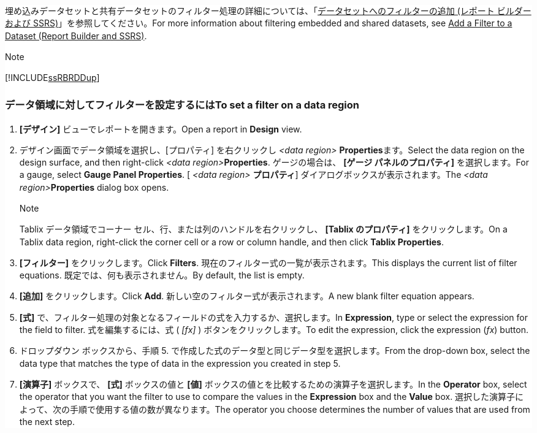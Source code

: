  <span data-ttu-id="6bf85-114">埋め込みデータセットと共有データセットのフィルター処理の詳細については、「[データセットへのフィルターの追加 (レポート ビルダーおよび SSRS)](../report-data/add-a-filter-to-a-dataset-report-builder-and-ssrs.md)」を参照してください。</span><span class="sxs-lookup"><span data-stu-id="6bf85-114">For more information about filtering embedded and shared datasets, see [Add a Filter to a Dataset &#40;Report Builder and SSRS&#41;](../report-data/add-a-filter-to-a-dataset-report-builder-and-ssrs.md).</span></span>  
  
> [!NOTE]  
>  [!INCLUDE[ssRBRDDup](../../includes/ssrbrddup-md.md)]  
  
### <a name="to-set-a-filter-on-a-data-region"></a><span data-ttu-id="6bf85-115">データ領域に対してフィルターを設定するには</span><span class="sxs-lookup"><span data-stu-id="6bf85-115">To set a filter on a data region</span></span>  
  
1.  <span data-ttu-id="6bf85-116">**[デザイン]** ビューでレポートを開きます。</span><span class="sxs-lookup"><span data-stu-id="6bf85-116">Open a report in **Design** view.</span></span>  
  
2.  <span data-ttu-id="6bf85-117">デザイン画面でデータ領域を選択し、[プロパティ] を右クリックし _\<data region>_ **Properties**ます。</span><span class="sxs-lookup"><span data-stu-id="6bf85-117">Select the data region on the design surface, and then right-click _\<data region>_**Properties**.</span></span> <span data-ttu-id="6bf85-118">ゲージの場合は、 **[ゲージ パネルのプロパティ]** を選択します。</span><span class="sxs-lookup"><span data-stu-id="6bf85-118">For a gauge, select **Gauge Panel Properties**.</span></span> <span data-ttu-id="6bf85-119">[ _\<data region>_ **プロパティ**] ダイアログボックスが表示されます。</span><span class="sxs-lookup"><span data-stu-id="6bf85-119">The _\<data region>_**Properties** dialog box opens.</span></span>  
  
    > [!NOTE]  
    >  <span data-ttu-id="6bf85-120">Tablix データ領域でコーナー セル、行、または列のハンドルを右クリックし、 **[Tablix のプロパティ]** をクリックします。</span><span class="sxs-lookup"><span data-stu-id="6bf85-120">On a Tablix data region, right-click the corner cell or a row or column handle, and then click **Tablix Properties**.</span></span>  
  
3.  <span data-ttu-id="6bf85-121">**[フィルター]** をクリックします。</span><span class="sxs-lookup"><span data-stu-id="6bf85-121">Click **Filters**.</span></span> <span data-ttu-id="6bf85-122">現在のフィルター式の一覧が表示されます。</span><span class="sxs-lookup"><span data-stu-id="6bf85-122">This displays the current list of filter equations.</span></span> <span data-ttu-id="6bf85-123">既定では、何も表示されません。</span><span class="sxs-lookup"><span data-stu-id="6bf85-123">By default, the list is empty.</span></span>  
  
4.  <span data-ttu-id="6bf85-124">**[追加]** をクリックします。</span><span class="sxs-lookup"><span data-stu-id="6bf85-124">Click **Add**.</span></span> <span data-ttu-id="6bf85-125">新しい空のフィルター式が表示されます。</span><span class="sxs-lookup"><span data-stu-id="6bf85-125">A new blank filter equation appears.</span></span>  
  
5.  <span data-ttu-id="6bf85-126">**[式]** で、フィルター処理の対象となるフィールドの式を入力するか、選択します。</span><span class="sxs-lookup"><span data-stu-id="6bf85-126">In **Expression**, type or select the expression for the field to filter.</span></span> <span data-ttu-id="6bf85-127">式を編集するには、式 ( *[fx]* ) ボタンをクリックします。</span><span class="sxs-lookup"><span data-stu-id="6bf85-127">To edit the expression, click the expression (*fx*) button.</span></span>  
  
6.  <span data-ttu-id="6bf85-128">ドロップダウン ボックスから、手順 5. で作成した式のデータ型と同じデータ型を選択します。</span><span class="sxs-lookup"><span data-stu-id="6bf85-128">From the drop-down box, select the data type that matches the type of data in the expression you created in step 5.</span></span>  
  
7.  <span data-ttu-id="6bf85-129">**[演算子]** ボックスで、 **[式]** ボックスの値と **[値]** ボックスの値とを比較するための演算子を選択します。</span><span class="sxs-lookup"><span data-stu-id="6bf85-129">In the **Operator** box, select the operator that you want the filter to use to compare the values in the **Expression** box and the **Value** box.</span></span> <span data-ttu-id="6bf85-130">選択した演算子によって、次の手順で使用する値の数が異なります。</span><span class="sxs-lookup"><span data-stu-id="6bf85-130">The operator you choose determines the number of values that are used from the next step.</span></span>  
  